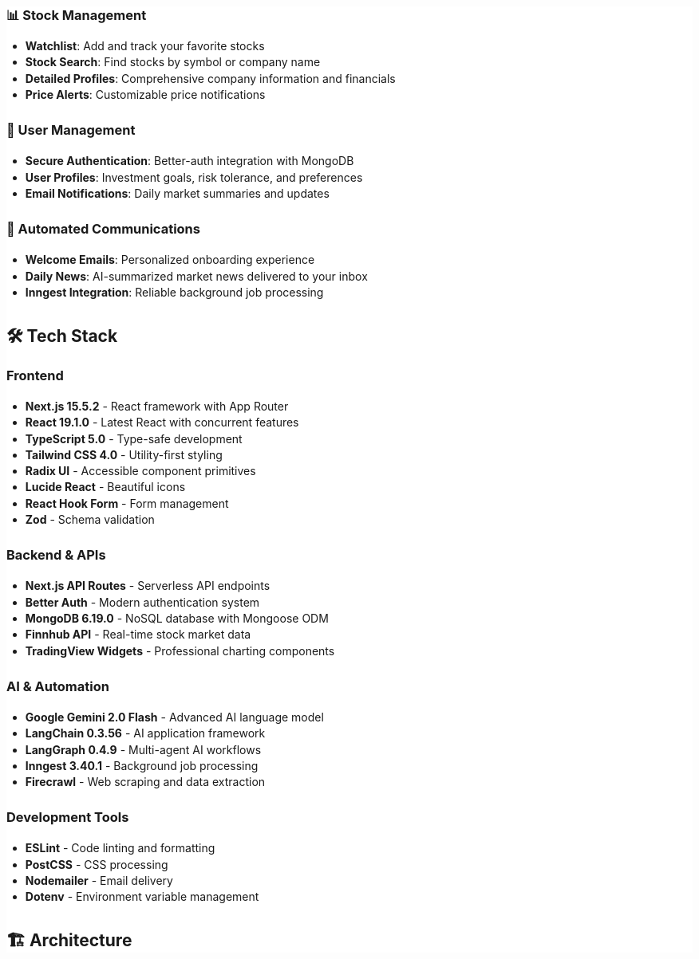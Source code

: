 ### 📊 Stock Management
- **Watchlist**: Add and track your favorite stocks
- **Stock Search**: Find stocks by symbol or company name
- **Detailed Profiles**: Comprehensive company information and financials
- **Price Alerts**: Customizable price notifications

### 🔐 User Management
- **Secure Authentication**: Better-auth integration with MongoDB
- **User Profiles**: Investment goals, risk tolerance, and preferences
- **Email Notifications**: Daily market summaries and updates

### 📧 Automated Communications
- **Welcome Emails**: Personalized onboarding experience
- **Daily News**: AI-summarized market news delivered to your inbox
- **Inngest Integration**: Reliable background job processing

## 🛠 Tech Stack

### Frontend
- **Next.js 15.5.2** - React framework with App Router
- **React 19.1.0** - Latest React with concurrent features
- **TypeScript 5.0** - Type-safe development
- **Tailwind CSS 4.0** - Utility-first styling
- **Radix UI** - Accessible component primitives
- **Lucide React** - Beautiful icons
- **React Hook Form** - Form management
- **Zod** - Schema validation

### Backend & APIs
- **Next.js API Routes** - Serverless API endpoints
- **Better Auth** - Modern authentication system
- **MongoDB 6.19.0** - NoSQL database with Mongoose ODM
- **Finnhub API** - Real-time stock market data
- **TradingView Widgets** - Professional charting components

### AI & Automation
- **Google Gemini 2.0 Flash** - Advanced AI language model
- **LangChain 0.3.56** - AI application framework
- **LangGraph 0.4.9** - Multi-agent AI workflows
- **Inngest 3.40.1** - Background job processing
- **Firecrawl** - Web scraping and data extraction

### Development Tools
- **ESLint** - Code linting and formatting
- **PostCSS** - CSS processing
- **Nodemailer** - Email delivery
- **Dotenv** - Environment variable management

## 🏗 Architecture
